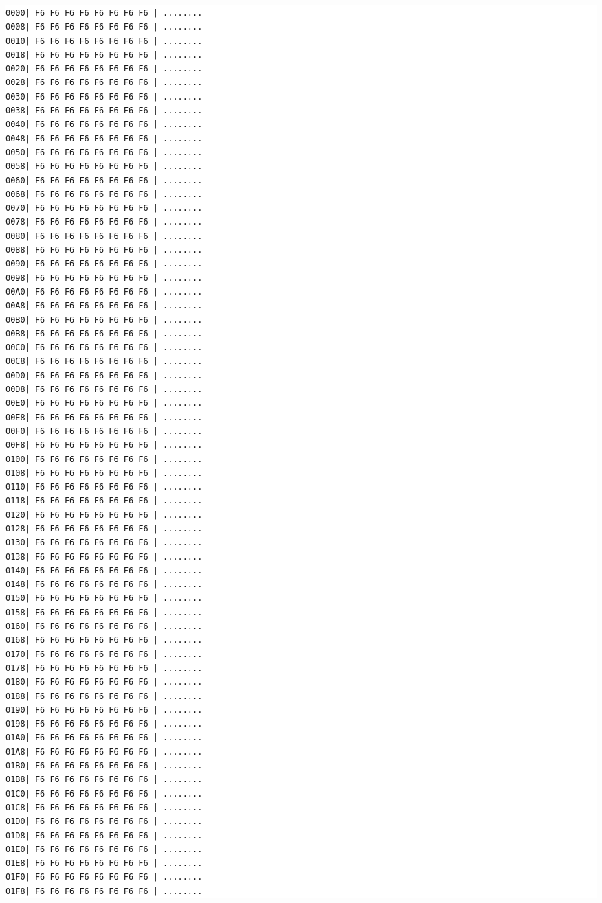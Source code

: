     0000| F6 F6 F6 F6 F6 F6 F6 F6 | ........
    0008| F6 F6 F6 F6 F6 F6 F6 F6 | ........
    0010| F6 F6 F6 F6 F6 F6 F6 F6 | ........
    0018| F6 F6 F6 F6 F6 F6 F6 F6 | ........
    0020| F6 F6 F6 F6 F6 F6 F6 F6 | ........
    0028| F6 F6 F6 F6 F6 F6 F6 F6 | ........
    0030| F6 F6 F6 F6 F6 F6 F6 F6 | ........
    0038| F6 F6 F6 F6 F6 F6 F6 F6 | ........
    0040| F6 F6 F6 F6 F6 F6 F6 F6 | ........
    0048| F6 F6 F6 F6 F6 F6 F6 F6 | ........
    0050| F6 F6 F6 F6 F6 F6 F6 F6 | ........
    0058| F6 F6 F6 F6 F6 F6 F6 F6 | ........
    0060| F6 F6 F6 F6 F6 F6 F6 F6 | ........
    0068| F6 F6 F6 F6 F6 F6 F6 F6 | ........
    0070| F6 F6 F6 F6 F6 F6 F6 F6 | ........
    0078| F6 F6 F6 F6 F6 F6 F6 F6 | ........
    0080| F6 F6 F6 F6 F6 F6 F6 F6 | ........
    0088| F6 F6 F6 F6 F6 F6 F6 F6 | ........
    0090| F6 F6 F6 F6 F6 F6 F6 F6 | ........
    0098| F6 F6 F6 F6 F6 F6 F6 F6 | ........
    00A0| F6 F6 F6 F6 F6 F6 F6 F6 | ........
    00A8| F6 F6 F6 F6 F6 F6 F6 F6 | ........
    00B0| F6 F6 F6 F6 F6 F6 F6 F6 | ........
    00B8| F6 F6 F6 F6 F6 F6 F6 F6 | ........
    00C0| F6 F6 F6 F6 F6 F6 F6 F6 | ........
    00C8| F6 F6 F6 F6 F6 F6 F6 F6 | ........
    00D0| F6 F6 F6 F6 F6 F6 F6 F6 | ........
    00D8| F6 F6 F6 F6 F6 F6 F6 F6 | ........
    00E0| F6 F6 F6 F6 F6 F6 F6 F6 | ........
    00E8| F6 F6 F6 F6 F6 F6 F6 F6 | ........
    00F0| F6 F6 F6 F6 F6 F6 F6 F6 | ........
    00F8| F6 F6 F6 F6 F6 F6 F6 F6 | ........
    0100| F6 F6 F6 F6 F6 F6 F6 F6 | ........
    0108| F6 F6 F6 F6 F6 F6 F6 F6 | ........
    0110| F6 F6 F6 F6 F6 F6 F6 F6 | ........
    0118| F6 F6 F6 F6 F6 F6 F6 F6 | ........
    0120| F6 F6 F6 F6 F6 F6 F6 F6 | ........
    0128| F6 F6 F6 F6 F6 F6 F6 F6 | ........
    0130| F6 F6 F6 F6 F6 F6 F6 F6 | ........
    0138| F6 F6 F6 F6 F6 F6 F6 F6 | ........
    0140| F6 F6 F6 F6 F6 F6 F6 F6 | ........
    0148| F6 F6 F6 F6 F6 F6 F6 F6 | ........
    0150| F6 F6 F6 F6 F6 F6 F6 F6 | ........
    0158| F6 F6 F6 F6 F6 F6 F6 F6 | ........
    0160| F6 F6 F6 F6 F6 F6 F6 F6 | ........
    0168| F6 F6 F6 F6 F6 F6 F6 F6 | ........
    0170| F6 F6 F6 F6 F6 F6 F6 F6 | ........
    0178| F6 F6 F6 F6 F6 F6 F6 F6 | ........
    0180| F6 F6 F6 F6 F6 F6 F6 F6 | ........
    0188| F6 F6 F6 F6 F6 F6 F6 F6 | ........
    0190| F6 F6 F6 F6 F6 F6 F6 F6 | ........
    0198| F6 F6 F6 F6 F6 F6 F6 F6 | ........
    01A0| F6 F6 F6 F6 F6 F6 F6 F6 | ........
    01A8| F6 F6 F6 F6 F6 F6 F6 F6 | ........
    01B0| F6 F6 F6 F6 F6 F6 F6 F6 | ........
    01B8| F6 F6 F6 F6 F6 F6 F6 F6 | ........
    01C0| F6 F6 F6 F6 F6 F6 F6 F6 | ........
    01C8| F6 F6 F6 F6 F6 F6 F6 F6 | ........
    01D0| F6 F6 F6 F6 F6 F6 F6 F6 | ........
    01D8| F6 F6 F6 F6 F6 F6 F6 F6 | ........
    01E0| F6 F6 F6 F6 F6 F6 F6 F6 | ........
    01E8| F6 F6 F6 F6 F6 F6 F6 F6 | ........
    01F0| F6 F6 F6 F6 F6 F6 F6 F6 | ........
    01F8| F6 F6 F6 F6 F6 F6 F6 F6 | ........